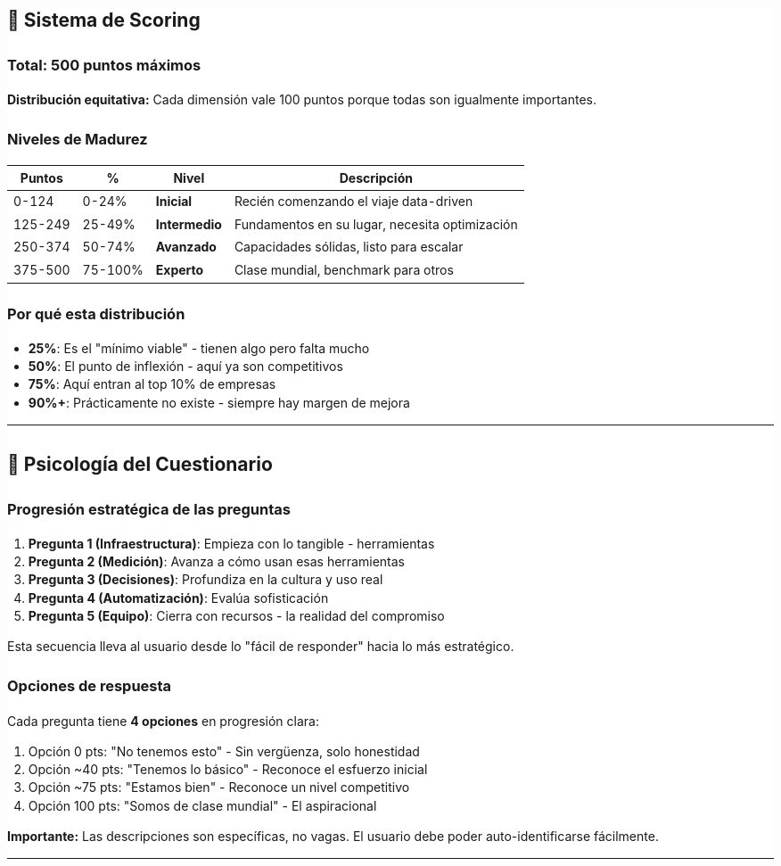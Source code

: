 
## 🎯 Sistema de Scoring

### Total: 500 puntos máximos

**Distribución equitativa:** Cada dimensión vale 100 puntos porque todas son igualmente importantes.

### Niveles de Madurez

| Puntos | % | Nivel | Descripción |
|--------|---|-------|-------------|
| 0-124 | 0-24% | **Inicial** | Recién comenzando el viaje data-driven |
| 125-249 | 25-49% | **Intermedio** | Fundamentos en su lugar, necesita optimización |
| 250-374 | 50-74% | **Avanzado** | Capacidades sólidas, listo para escalar |
| 375-500 | 75-100% | **Experto** | Clase mundial, benchmark para otros |

### Por qué esta distribución

- **25%**: Es el "mínimo viable" - tienen algo pero falta mucho
- **50%**: El punto de inflexión - aquí ya son competitivos
- **75%**: Aquí entran al top 10% de empresas
- **90%+**: Prácticamente no existe - siempre hay margen de mejora

---

## 🧠 Psicología del Cuestionario

### Progresión estratégica de las preguntas

1. **Pregunta 1 (Infraestructura)**: Empieza con lo tangible - herramientas
2. **Pregunta 2 (Medición)**: Avanza a cómo usan esas herramientas
3. **Pregunta 3 (Decisiones)**: Profundiza en la cultura y uso real
4. **Pregunta 4 (Automatización)**: Evalúa sofisticación
5. **Pregunta 5 (Equipo)**: Cierra con recursos - la realidad del compromiso

Esta secuencia lleva al usuario desde lo "fácil de responder" hacia lo más estratégico.

### Opciones de respuesta

Cada pregunta tiene **4 opciones** en progresión clara:

1. Opción 0 pts: "No tenemos esto" - Sin vergüenza, solo honestidad
2. Opción ~40 pts: "Tenemos lo básico" - Reconoce el esfuerzo inicial
3. Opción ~75 pts: "Estamos bien" - Reconoce un nivel competitivo
4. Opción 100 pts: "Somos de clase mundial" - El aspiracional

**Importante:** Las descripciones son específicas, no vagas. El usuario debe poder auto-identificarse fácilmente.

---